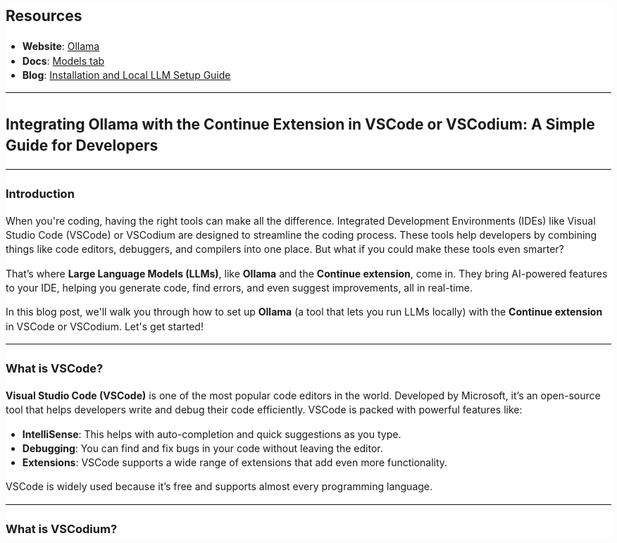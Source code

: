 

## <strong>Resources</strong>

- <strong>Website</strong>: [Ollama](https://ollama.com/)
- <strong>Docs</strong>: [Models tab](https://ollama.com/library)
- <strong>Blog</strong>: [Installation and Local LLM Setup Guide](/13b83d10a86f8065900dc5d47db77c5b)

---


## Integrating Ollama with the Continue Extension in VSCode or VSCodium: A Simple Guide for Developers

---


### <strong>Introduction</strong>


When you're coding, having the right tools can make all the difference. Integrated Development Environments (IDEs) like Visual Studio Code (VSCode) or VSCodium are designed to streamline the coding process. These tools help developers by combining things like code editors, debuggers, and compilers into one place. But what if you could make these tools even smarter?


That’s where <strong>Large Language Models (LLMs)</strong>, like <strong>Ollama</strong> and the <strong>Continue extension</strong>, come in. They bring AI-powered features to your IDE, helping you generate code, find errors, and even suggest improvements, all in real-time.


In this blog post, we'll walk you through how to set up <strong>Ollama</strong> (a tool that lets you run LLMs locally) with the <strong>Continue extension</strong> in VSCode or VSCodium. Let's get started!


---


### <strong>What is VSCode?</strong>


<strong>Visual Studio Code (VSCode)</strong> is one of the most popular code editors in the world. Developed by Microsoft, it’s an open-source tool that helps developers write and debug their code efficiently. VSCode is packed with powerful features like:

- <strong>IntelliSense</strong>: This helps with auto-completion and quick suggestions as you type.
- <strong>Debugging</strong>: You can find and fix bugs in your code without leaving the editor.
- <strong>Extensions</strong>: VSCode supports a wide range of extensions that add even more functionality.

VSCode is widely used because it’s free and supports almost every programming language.


---


### <strong>What is VSCodium?</strong>
